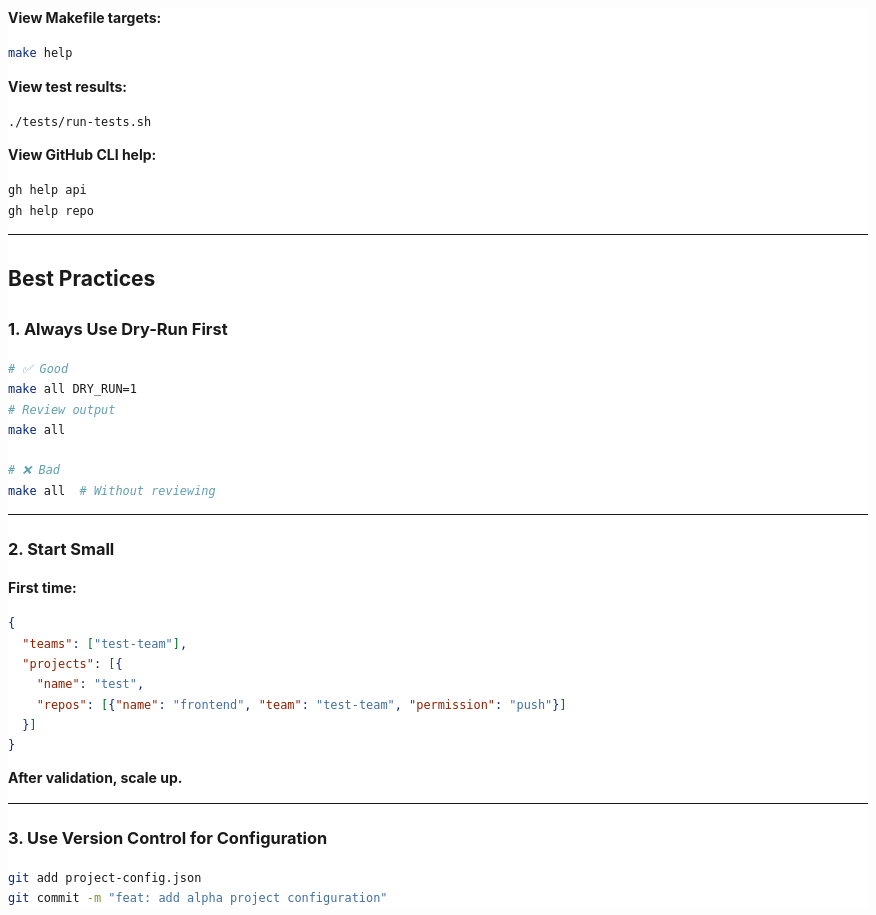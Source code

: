 **View Makefile targets:**
```bash
make help
```

**View test results:**
```bash
./tests/run-tests.sh
```

**View GitHub CLI help:**
```bash
gh help api
gh help repo
```

---

## Best Practices

### 1. Always Use Dry-Run First

```bash
# ✅ Good
make all DRY_RUN=1
# Review output
make all

# ❌ Bad
make all  # Without reviewing
```

---

### 2. Start Small

**First time:**
```json
{
  "teams": ["test-team"],
  "projects": [{
    "name": "test",
    "repos": [{"name": "frontend", "team": "test-team", "permission": "push"}]
  }]
}
```

**After validation, scale up.**

---

### 3. Use Version Control for Configuration

```bash
git add project-config.json
git commit -m "feat: add alpha project configuration"
```

